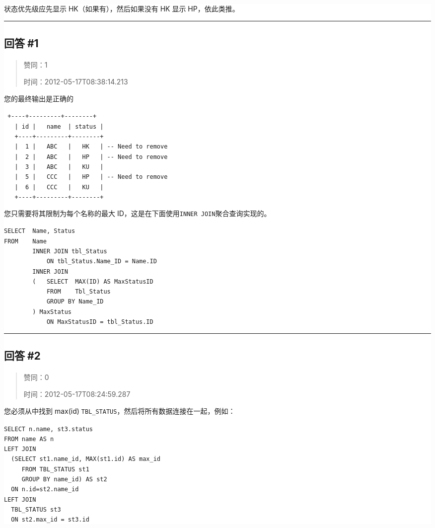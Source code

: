 状态优先级应先显示 HK（如果有），然后如果没有 HK 显示 HP，依此类推。

* * *

## 回答 #1

> 赞同：1
> 
> 时间：2012-05-17T08:38:14.213

您的最终输出是正确的

```
 +----+---------+--------+
   | id |   name  | status |
   +----+---------+--------+
   |  1 |   ABC   |   HK   | -- Need to remove
   |  2 |   ABC   |   HP   | -- Need to remove
   |  3 |   ABC   |   KU   |
   |  5 |   CCC   |   HP   | -- Need to remove
   |  6 |   CCC   |   KU   | 
   +----+---------+--------+ 
```

您只需要将其限制为每个名称的最大 ID，这是在下面使用`INNER JOIN`聚合查询实现的。

```
SELECT  Name, Status
FROM    Name
        INNER JOIN tbl_Status
            ON tbl_Status.Name_ID = Name.ID
        INNER JOIN
        (   SELECT  MAX(ID) AS MaxStatusID
            FROM    Tbl_Status
            GROUP BY Name_ID
        ) MaxStatus
            ON MaxStatusID = tbl_Status.ID 
```

* * *

## 回答 #2

> 赞同：0
> 
> 时间：2012-05-17T08:24:59.287

您必须从中找到 max(id) `TBL_STATUS`，然后将所有数据连接在一起，例如：

```
SELECT n.name, st3.status 
FROM name AS n 
LEFT JOIN 
  (SELECT st1.name_id, MAX(st1.id) AS max_id
     FROM TBL_STATUS st1 
     GROUP BY name_id) AS st2
  ON n.id=st2.name_id
LEFT JOIN 
  TBL_STATUS st3
  ON st2.max_id = st3.id 
```
